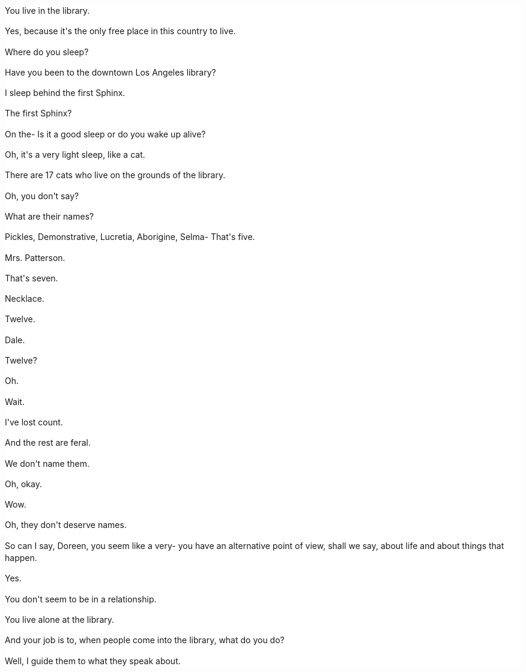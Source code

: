 You live in the library.

Yes, because it's the only free place in this country to live.

Where do you sleep?

Have you been to the downtown Los Angeles library?

I sleep behind the first Sphinx.

The first Sphinx?

On the- Is it a good sleep or do you wake up alive?

Oh, it's a very light sleep, like a cat.

There are 17 cats who live on the grounds of the library.

Oh, you don't say?

What are their names?

Pickles, Demonstrative, Lucretia, Aborigine, Selma- That's five.

Mrs. Patterson.

That's seven.

Necklace.

Twelve.

Dale.

Twelve?

Oh.

Wait.

I've lost count.

And the rest are feral.

We don't name them.

Oh, okay.

Wow.

Oh, they don't deserve names.

So can I say, Doreen, you seem like a very- you have an alternative point of view, shall we say, about life and about things that happen.

Yes.

You don't seem to be in a relationship.

You live alone at the library.

And your job is to, when people come into the library, what do you do?

Well, I guide them to what they speak about.
